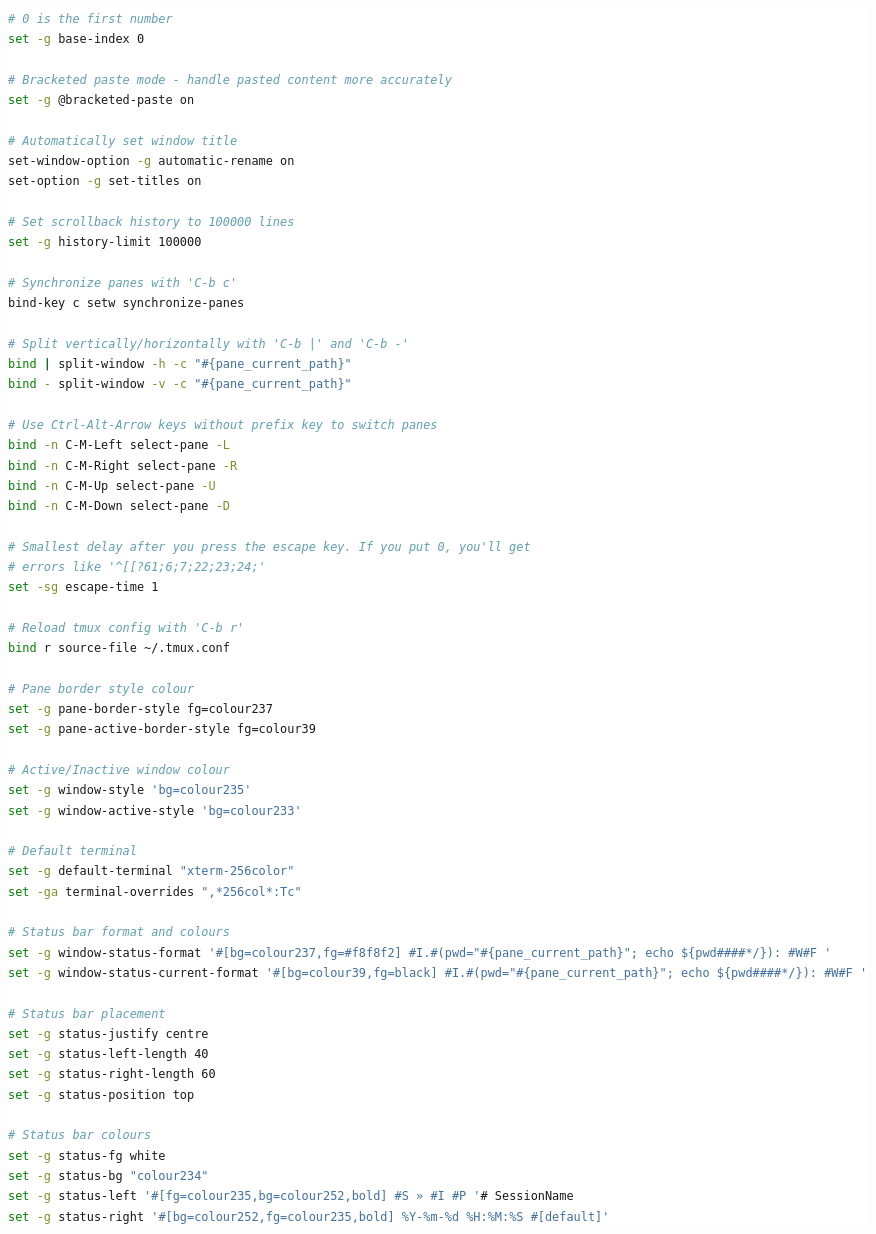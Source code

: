```bash
# 0 is the first number
set -g base-index 0

# Bracketed paste mode - handle pasted content more accurately
set -g @bracketed-paste on

# Automatically set window title
set-window-option -g automatic-rename on
set-option -g set-titles on

# Set scrollback history to 100000 lines
set -g history-limit 100000

# Synchronize panes with 'C-b c'
bind-key c setw synchronize-panes

# Split vertically/horizontally with 'C-b |' and 'C-b -'
bind | split-window -h -c "#{pane_current_path}"
bind - split-window -v -c "#{pane_current_path}"

# Use Ctrl-Alt-Arrow keys without prefix key to switch panes
bind -n C-M-Left select-pane -L
bind -n C-M-Right select-pane -R
bind -n C-M-Up select-pane -U
bind -n C-M-Down select-pane -D

# Smallest delay after you press the escape key. If you put 0, you'll get
# errors like '^[[?61;6;7;22;23;24;'
set -sg escape-time 1

# Reload tmux config with 'C-b r'
bind r source-file ~/.tmux.conf

# Pane border style colour
set -g pane-border-style fg=colour237
set -g pane-active-border-style fg=colour39

# Active/Inactive window colour
set -g window-style 'bg=colour235'
set -g window-active-style 'bg=colour233'

# Default terminal
set -g default-terminal "xterm-256color"
set -ga terminal-overrides ",*256col*:Tc"

# Status bar format and colours
set -g window-status-format '#[bg=colour237,fg=#f8f8f2] #I.#(pwd="#{pane_current_path}"; echo ${pwd####*/}): #W#F '
set -g window-status-current-format '#[bg=colour39,fg=black] #I.#(pwd="#{pane_current_path}"; echo ${pwd####*/}): #W#F '

# Status bar placement
set -g status-justify centre
set -g status-left-length 40
set -g status-right-length 60
set -g status-position top

# Status bar colours
set -g status-fg white
set -g status-bg "colour234"
set -g status-left '#[fg=colour235,bg=colour252,bold] #S » #I #P '# SessionName
set -g status-right '#[bg=colour252,fg=colour235,bold] %Y-%m-%d %H:%M:%S #[default]'

```